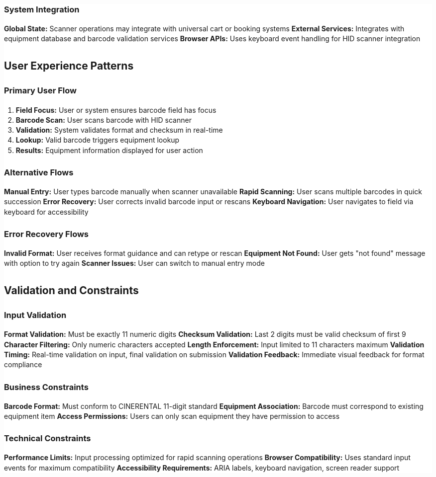 ### System Integration

**Global State:** Scanner operations may integrate with universal cart or booking systems
**External Services:** Integrates with equipment database and barcode validation services
**Browser APIs:** Uses keyboard event handling for HID scanner integration

## User Experience Patterns

### Primary User Flow

1. **Field Focus:** User or system ensures barcode field has focus
2. **Barcode Scan:** User scans barcode with HID scanner
3. **Validation:** System validates format and checksum in real-time
4. **Lookup:** Valid barcode triggers equipment lookup
5. **Results:** Equipment information displayed for user action

### Alternative Flows

**Manual Entry:** User types barcode manually when scanner unavailable
**Rapid Scanning:** User scans multiple barcodes in quick succession
**Error Recovery:** User corrects invalid barcode input or rescans
**Keyboard Navigation:** User navigates to field via keyboard for accessibility

### Error Recovery Flows

**Invalid Format:** User receives format guidance and can retype or rescan
**Equipment Not Found:** User gets "not found" message with option to try again
**Scanner Issues:** User can switch to manual entry mode

## Validation and Constraints

### Input Validation

**Format Validation:** Must be exactly 11 numeric digits
**Checksum Validation:** Last 2 digits must be valid checksum of first 9
**Character Filtering:** Only numeric characters accepted
**Length Enforcement:** Input limited to 11 characters maximum
**Validation Timing:** Real-time validation on input, final validation on submission
**Validation Feedback:** Immediate visual feedback for format compliance

### Business Constraints

**Barcode Format:** Must conform to CINERENTAL 11-digit standard
**Equipment Association:** Barcode must correspond to existing equipment item
**Access Permissions:** Users can only scan equipment they have permission to access

### Technical Constraints

**Performance Limits:** Input processing optimized for rapid scanning operations
**Browser Compatibility:** Uses standard input events for maximum compatibility
**Accessibility Requirements:** ARIA labels, keyboard navigation, screen reader support
